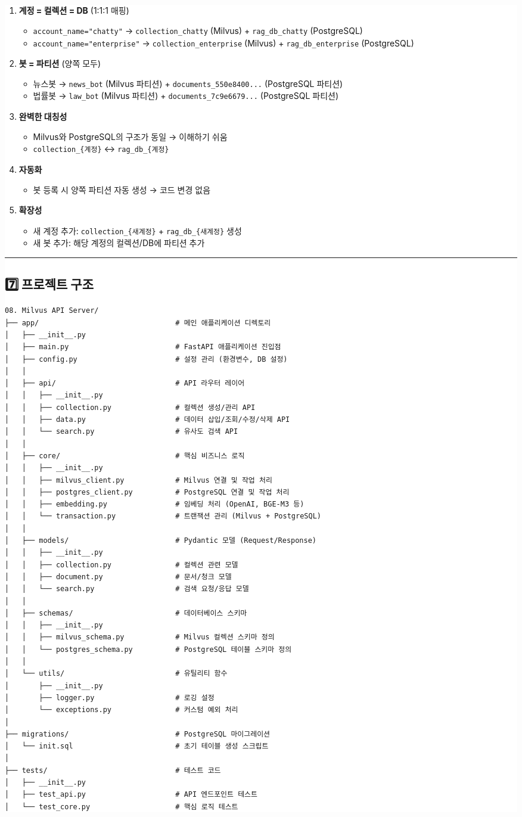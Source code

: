 1. **계정 = 컬렉션 = DB** (1:1:1 매핑)
   - `account_name="chatty"` → `collection_chatty` (Milvus) + `rag_db_chatty` (PostgreSQL)
   - `account_name="enterprise"` → `collection_enterprise` (Milvus) + `rag_db_enterprise` (PostgreSQL)

2. **봇 = 파티션** (양쪽 모두)
   - 뉴스봇 → `news_bot` (Milvus 파티션) + `documents_550e8400...` (PostgreSQL 파티션)
   - 법률봇 → `law_bot` (Milvus 파티션) + `documents_7c9e6679...` (PostgreSQL 파티션)

3. **완벽한 대칭성**
   - Milvus와 PostgreSQL의 구조가 동일 → 이해하기 쉬움
   - `collection_{계정}` ↔ `rag_db_{계정}`

4. **자동화**
   - 봇 등록 시 양쪽 파티션 자동 생성 → 코드 변경 없음

5. **확장성**
   - 새 계정 추가: `collection_{새계정}` + `rag_db_{새계정}` 생성
   - 새 봇 추가: 해당 계정의 컬렉션/DB에 파티션 추가

---

## 7️⃣ 프로젝트 구조

```
08. Milvus API Server/
├── app/                                # 메인 애플리케이션 디렉토리
│   ├── __init__.py
│   ├── main.py                         # FastAPI 애플리케이션 진입점
│   ├── config.py                       # 설정 관리 (환경변수, DB 설정)
│   │
│   ├── api/                            # API 라우터 레이어
│   │   ├── __init__.py
│   │   ├── collection.py               # 컬렉션 생성/관리 API
│   │   ├── data.py                     # 데이터 삽입/조회/수정/삭제 API
│   │   └── search.py                   # 유사도 검색 API
│   │
│   ├── core/                           # 핵심 비즈니스 로직
│   │   ├── __init__.py
│   │   ├── milvus_client.py            # Milvus 연결 및 작업 처리
│   │   ├── postgres_client.py          # PostgreSQL 연결 및 작업 처리
│   │   ├── embedding.py                # 임베딩 처리 (OpenAI, BGE-M3 등)
│   │   └── transaction.py              # 트랜잭션 관리 (Milvus + PostgreSQL)
│   │
│   ├── models/                         # Pydantic 모델 (Request/Response)
│   │   ├── __init__.py
│   │   ├── collection.py               # 컬렉션 관련 모델
│   │   ├── document.py                 # 문서/청크 모델
│   │   └── search.py                   # 검색 요청/응답 모델
│   │
│   ├── schemas/                        # 데이터베이스 스키마
│   │   ├── __init__.py
│   │   ├── milvus_schema.py            # Milvus 컬렉션 스키마 정의
│   │   └── postgres_schema.py          # PostgreSQL 테이블 스키마 정의
│   │
│   └── utils/                          # 유틸리티 함수
│       ├── __init__.py
│       ├── logger.py                   # 로깅 설정
│       └── exceptions.py               # 커스텀 예외 처리
│
├── migrations/                         # PostgreSQL 마이그레이션
│   └── init.sql                        # 초기 테이블 생성 스크립트
│
├── tests/                              # 테스트 코드
│   ├── __init__.py
│   ├── test_api.py                     # API 엔드포인트 테스트
│   └── test_core.py                    # 핵심 로직 테스트
```